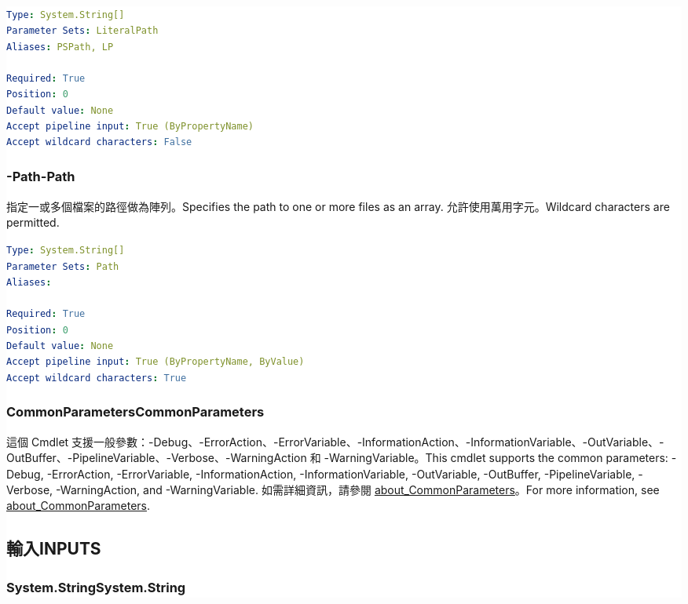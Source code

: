 ```yaml
Type: System.String[]
Parameter Sets: LiteralPath
Aliases: PSPath, LP

Required: True
Position: 0
Default value: None
Accept pipeline input: True (ByPropertyName)
Accept wildcard characters: False
```

### <span data-ttu-id="e95d2-158">-Path</span><span class="sxs-lookup"><span data-stu-id="e95d2-158">-Path</span></span>

<span data-ttu-id="e95d2-159">指定一或多個檔案的路徑做為陣列。</span><span class="sxs-lookup"><span data-stu-id="e95d2-159">Specifies the path to one or more files as an array.</span></span> <span data-ttu-id="e95d2-160">允許使用萬用字元。</span><span class="sxs-lookup"><span data-stu-id="e95d2-160">Wildcard characters are permitted.</span></span>

```yaml
Type: System.String[]
Parameter Sets: Path
Aliases:

Required: True
Position: 0
Default value: None
Accept pipeline input: True (ByPropertyName, ByValue)
Accept wildcard characters: True
```

### <span data-ttu-id="e95d2-161">CommonParameters</span><span class="sxs-lookup"><span data-stu-id="e95d2-161">CommonParameters</span></span>

<span data-ttu-id="e95d2-162">這個 Cmdlet 支援一般參數：-Debug、-ErrorAction、-ErrorVariable、-InformationAction、-InformationVariable、-OutVariable、-OutBuffer、-PipelineVariable、-Verbose、-WarningAction 和 -WarningVariable。</span><span class="sxs-lookup"><span data-stu-id="e95d2-162">This cmdlet supports the common parameters: -Debug, -ErrorAction, -ErrorVariable, -InformationAction, -InformationVariable, -OutVariable, -OutBuffer, -PipelineVariable, -Verbose, -WarningAction, and -WarningVariable.</span></span> <span data-ttu-id="e95d2-163">如需詳細資訊，請參閱 [about_CommonParameters](https://go.microsoft.com/fwlink/?LinkID=113216)。</span><span class="sxs-lookup"><span data-stu-id="e95d2-163">For more information, see [about_CommonParameters](https://go.microsoft.com/fwlink/?LinkID=113216).</span></span>

## <span data-ttu-id="e95d2-164">輸入</span><span class="sxs-lookup"><span data-stu-id="e95d2-164">INPUTS</span></span>

### <span data-ttu-id="e95d2-165">System.String</span><span class="sxs-lookup"><span data-stu-id="e95d2-165">System.String</span></span>
